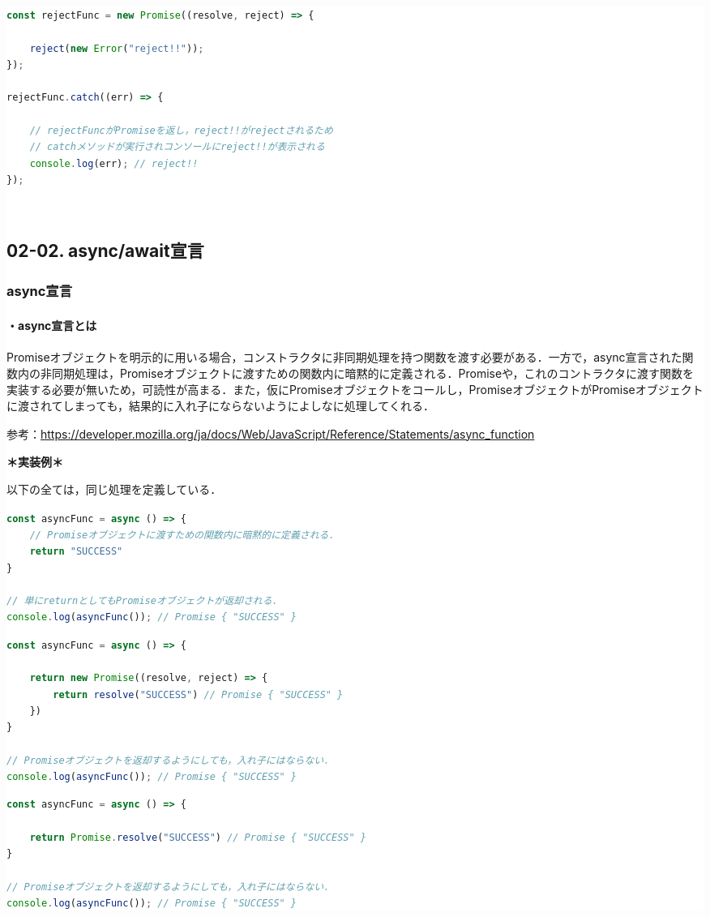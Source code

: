 ```javascript
const rejectFunc = new Promise((resolve, reject) => {
    
    reject(new Error("reject!!"));
});

rejectFunc.catch((err) => {
    
    // rejectFuncがPromiseを返し，reject!!がrejectされるため
    // catchメソッドが実行されコンソールにreject!!が表示される
    console.log(err); // reject!!
});
```

<br>

## 02-02. async/await宣言

### async宣言

#### ・async宣言とは

Promiseオブジェクトを明示的に用いる場合，コンストラクタに非同期処理を持つ関数を渡す必要がある．一方で，async宣言された関数内の非同期処理は，Promiseオブジェクトに渡すための関数内に暗黙的に定義される．Promiseや，これのコントラクタに渡す関数を実装する必要が無いため，可読性が高まる．また，仮にPromiseオブジェクトをコールし，PromiseオブジェクトがPromiseオブジェクトに渡されてしまっても，結果的に入れ子にならないようによしなに処理してくれる．

参考：https://developer.mozilla.org/ja/docs/Web/JavaScript/Reference/Statements/async_function

**＊実装例＊**

以下の全ては，同じ処理を定義している．

```javascript
const asyncFunc = async () => {
    // Promiseオブジェクトに渡すための関数内に暗黙的に定義される．
    return "SUCCESS"
}

// 単にreturnとしてもPromiseオブジェクトが返却される．
console.log(asyncFunc()); // Promise { "SUCCESS" }
```

```javascript
const asyncFunc = async () => {
    
    return new Promise((resolve, reject) => {
        return resolve("SUCCESS") // Promise { "SUCCESS" }
    })
}

// Promiseオブジェクトを返却するようにしても，入れ子にはならない．
console.log(asyncFunc()); // Promise { "SUCCESS" }
```

```javascript
const asyncFunc = async () => {
    
    return Promise.resolve("SUCCESS") // Promise { "SUCCESS" }
}

// Promiseオブジェクトを返却するようにしても，入れ子にはならない．
console.log(asyncFunc()); // Promise { "SUCCESS" }
```
